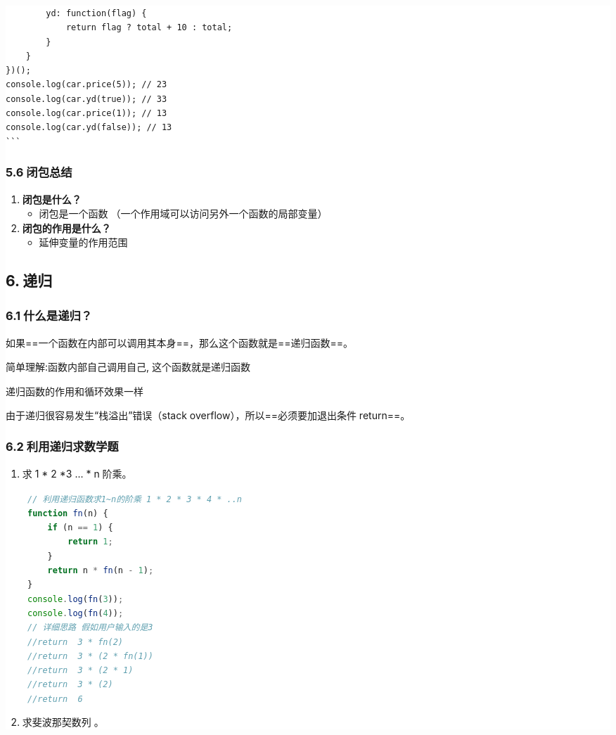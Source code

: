             yd: function(flag) {
                return flag ? total + 10 : total;
            }
        }
    })();
    console.log(car.price(5)); // 23
    console.log(car.yd(true)); // 33
    console.log(car.price(1)); // 13
    console.log(car.yd(false)); // 13
    ```

### 5.6 闭包总结

1. **闭包是什么？**
   - 闭包是一个函数 （一个作用域可以访问另外一个函数的局部变量）
2. **闭包的作用是什么？**
    - 延伸变量的作用范围

## 6. 递归

### 6.1 什么是递归？

如果==一个函数在内部可以调用其本身==，那么这个函数就是==递归函数==。

简单理解:函数内部自己调用自己, 这个函数就是递归函数

递归函数的作用和循环效果一样

由于递归很容易发生“栈溢出”错误（stack overflow），所以==必须要加退出条件 return==。

### 6.2 利用递归求数学题

1. 求 1 * 2 *3 ... * n 阶乘。
   
   ```js
    // 利用递归函数求1~n的阶乘 1 * 2 * 3 * 4 * ..n
    function fn(n) {
        if (n == 1) {
            return 1;
        }
        return n * fn(n - 1);
    }
    console.log(fn(3));
    console.log(fn(4));
    // 详细思路 假如用户输入的是3
    //return  3 * fn(2)
    //return  3 * (2 * fn(1))
    //return  3 * (2 * 1)
    //return  3 * (2)
    //return  6
   ```

2. 求斐波那契数列 。
